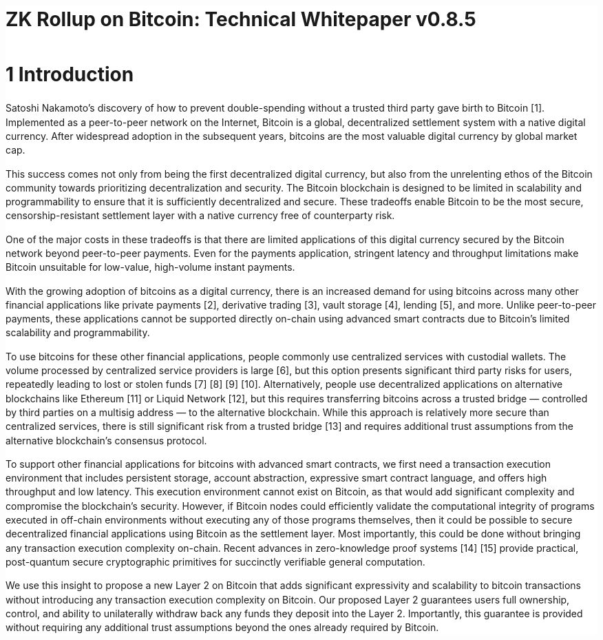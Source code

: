 # ZK Rollup on Bitcoin: Technical Whitepaper v0.8.5

# **1 Introduction**

Satoshi Nakamoto’s discovery of how to prevent double-spending without a trusted third party gave birth to Bitcoin [1]. Implemented as a peer-to-peer network on the Internet, Bitcoin is a global, decentralized settlement system with a native digital currency. After widespread adoption in the subsequent years, bitcoins are the most valuable digital currency by global market cap.

This success comes not only from being the first decentralized digital currency, but also from the unrelenting ethos of the Bitcoin community towards prioritizing decentralization and security. The Bitcoin blockchain is designed to be limited in scalability and programmability to ensure that it is sufficiently decentralized and secure. These tradeoffs enable Bitcoin to be the most secure, censorship-resistant settlement layer with a native currency free of counterparty risk.

One of the major costs in these tradeoffs is that there are limited applications of this digital currency secured by the Bitcoin network beyond peer-to-peer payments. Even for the payments application, stringent latency and throughput limitations make Bitcoin unsuitable for low-value, high-volume instant payments.

With the growing adoption of bitcoins as a digital currency, there is an increased demand for using bitcoins across many other financial applications like private payments [2], derivative trading [3], vault storage [4], lending [5], and more. Unlike peer-to-peer payments, these applications cannot be supported directly on-chain using advanced smart contracts due to Bitcoin’s limited scalability and programmability.

To use bitcoins for these other financial applications, people commonly use centralized services with custodial wallets. The volume processed by centralized service providers is large [6], but this option presents significant third party risks for users, repeatedly leading to lost or stolen funds [7] [8] [9] [10]. Alternatively, people use decentralized applications on alternative blockchains like Ethereum [11] or Liquid Network [12], but this requires transferring bitcoins across a trusted bridge — controlled by third parties on a multisig address — to the alternative blockchain. While this approach is relatively more secure than centralized services, there is still significant risk from a trusted bridge [13] and requires additional trust assumptions from the alternative blockchain’s consensus protocol.

To support other financial applications for bitcoins with advanced smart contracts, we first need a transaction execution environment that includes persistent storage, account abstraction, expressive smart contract language, and offers high throughput and low latency. This execution environment cannot exist on Bitcoin, as that would add significant complexity and compromise the blockchain’s security. However, if Bitcoin nodes could efficiently validate the computational integrity of programs executed in off-chain environments without executing any of those programs themselves, then it could be possible to secure decentralized financial applications using Bitcoin as the settlement layer. Most importantly, this could be done without bringing any transaction execution complexity on-chain. Recent advances in zero-knowledge proof systems [14] [15] provide practical, post-quantum secure cryptographic primitives for succinctly verifiable general computation.

We use this insight to propose a new Layer 2 on Bitcoin that adds significant expressivity and scalability to bitcoin transactions without introducing any transaction execution complexity on Bitcoin. Our proposed Layer 2 guarantees users full ownership, control, and ability to unilaterally withdraw back any funds they deposit into the Layer 2. Importantly, this guarantee is provided without requiring any additional trust assumptions beyond the ones already required by Bitcoin.
